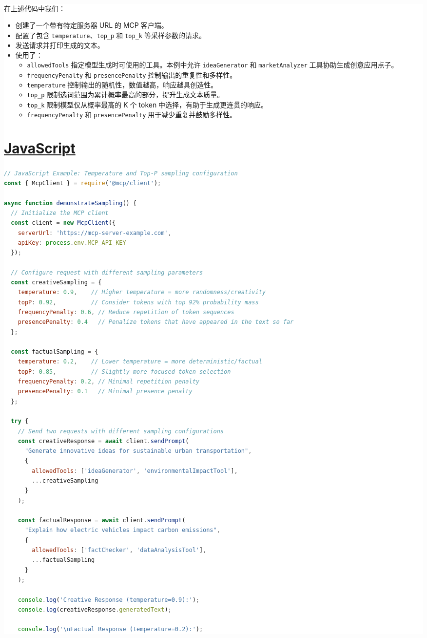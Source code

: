 在上述代码中我们：

- 创建了一个带有特定服务器 URL 的 MCP 客户端。
- 配置了包含 `temperature`、`top_p` 和 `top_k` 等采样参数的请求。
- 发送请求并打印生成的文本。
- 使用了：
    - `allowedTools` 指定模型生成时可使用的工具。本例中允许 `ideaGenerator` 和 `marketAnalyzer` 工具协助生成创意应用点子。
    - `frequencyPenalty` 和 `presencePenalty` 控制输出的重复性和多样性。
    - `temperature` 控制输出的随机性，数值越高，响应越具创造性。
    - `top_p` 限制选词范围为累计概率最高的部分，提升生成文本质量。
    - `top_k` 限制模型仅从概率最高的 K 个 token 中选择，有助于生成更连贯的响应。
    - `frequencyPenalty` 和 `presencePenalty` 用于减少重复并鼓励多样性。

# [JavaScript](../../../../05-AdvancedTopics/mcp-sampling)

```javascript
// JavaScript Example: Temperature and Top-P sampling configuration
const { McpClient } = require('@mcp/client');

async function demonstrateSampling() {
  // Initialize the MCP client
  const client = new McpClient({
    serverUrl: 'https://mcp-server-example.com',
    apiKey: process.env.MCP_API_KEY
  });
  
  // Configure request with different sampling parameters
  const creativeSampling = {
    temperature: 0.9,    // Higher temperature = more randomness/creativity
    topP: 0.92,          // Consider tokens with top 92% probability mass
    frequencyPenalty: 0.6, // Reduce repetition of token sequences
    presencePenalty: 0.4   // Penalize tokens that have appeared in the text so far
  };
  
  const factualSampling = {
    temperature: 0.2,    // Lower temperature = more deterministic/factual
    topP: 0.85,          // Slightly more focused token selection
    frequencyPenalty: 0.2, // Minimal repetition penalty
    presencePenalty: 0.1   // Minimal presence penalty
  };
  
  try {
    // Send two requests with different sampling configurations
    const creativeResponse = await client.sendPrompt(
      "Generate innovative ideas for sustainable urban transportation",
      {
        allowedTools: ['ideaGenerator', 'environmentalImpactTool'],
        ...creativeSampling
      }
    );
    
    const factualResponse = await client.sendPrompt(
      "Explain how electric vehicles impact carbon emissions",
      {
        allowedTools: ['factChecker', 'dataAnalysisTool'],
        ...factualSampling
      }
    );
    
    console.log('Creative Response (temperature=0.9):');
    console.log(creativeResponse.generatedText);
    
    console.log('\nFactual Response (temperature=0.2):');
```